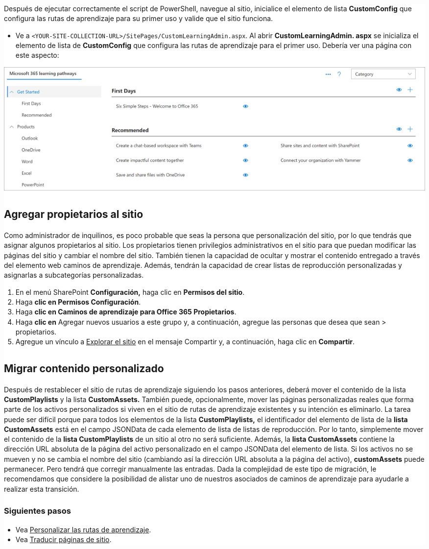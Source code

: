 Después de ejecutar correctamente el script de PowerShell, navegue al sitio, inicialice el elemento de lista **CustomConfig** que configura las rutas de aprendizaje para su primer uso y valide que el sitio funciona.

- Ve a `<YOUR-SITE-COLLECTION-URL>/SitePages/CustomLearningAdmin.aspx`. Al abrir **CustomLearningAdmin. aspx** se inicializa el elemento de lista de **CustomConfig** que configura las rutas de aprendizaje para el primer uso. Debería ver una página con este aspecto:

![Página de la aplicación de administración](media/cg-adminapppage.png)

## <a name="add-owners-to-site"></a>Agregar propietarios al sitio
Como administrador de inquilinos, es poco probable que seas la persona que personalización del sitio, por lo que tendrás que asignar algunos propietarios al sitio. Los propietarios tienen privilegios administrativos en el sitio para que puedan modificar las páginas del sitio y cambiar el nombre del sitio. También tienen la capacidad de ocultar y mostrar el contenido entregado a través del elemento web caminos de aprendizaje. Además, tendrán la capacidad de crear listas de reproducción personalizadas y asignarlas a subcategorías personalizadas.  

1. En el menú SharePoint **Configuración,** haga clic en **Permisos del sitio**.
2. Haga **clic en Permisos Configuración**.
3. Haga **clic en Caminos de aprendizaje para Office 365 Propietarios**.
4. Haga **clic en** Agregar nuevos usuarios a este grupo y, a continuación, agregue las personas que desea que sean  >  propietarios. 
5. Agregue un vínculo a [Explorar el sitio](custom_exploresite.md) en el mensaje Compartir y, a continuación, haga clic en **Compartir**.

## <a name="migrate-custom-content"></a>Migrar contenido personalizado
Después de restablecer el sitio de rutas de aprendizaje siguiendo los pasos anteriores, deberá mover el contenido de la lista **CustomPlaylists** y la lista **CustomAssets.** También puede, opcionalmente, mover las páginas personalizadas reales que forma parte de los activos personalizados si viven en el sitio de rutas de aprendizaje existentes y su intención es eliminarlo. La tarea puede ser difícil porque para todos los elementos de la lista **CustomPlaylists,** el identificador del elemento de lista de la **lista CustomAssets** está en el campo JSONData de cada elemento de lista de listas de reproducción. Por lo tanto, simplemente mover el contenido de la **lista CustomPlaylists** de un sitio al otro no será suficiente. Además, la **lista CustomAssets** contiene la dirección URL absoluta de la página del activo personalizado en el campo JSONData del elemento de lista. Si los activos no se mueven y no se cambia el nombre del sitio (cambiando así la dirección URL absoluta a la página del activo), **customAssets** puede permanecer. Pero tendrá que corregir manualmente las entradas. Dada la complejidad de este tipo de migración, le recomendamos que considere la posibilidad de alistar uno de nuestros asociados de caminos de aprendizaje para ayudarle a realizar esta transición. 

### <a name="next-steps"></a>Siguientes pasos
- Vea [Personalizar las rutas de aprendizaje](custom_overview.md). 
- Vea [Traducir páginas de sitio](custom_translate_page_ml.md).